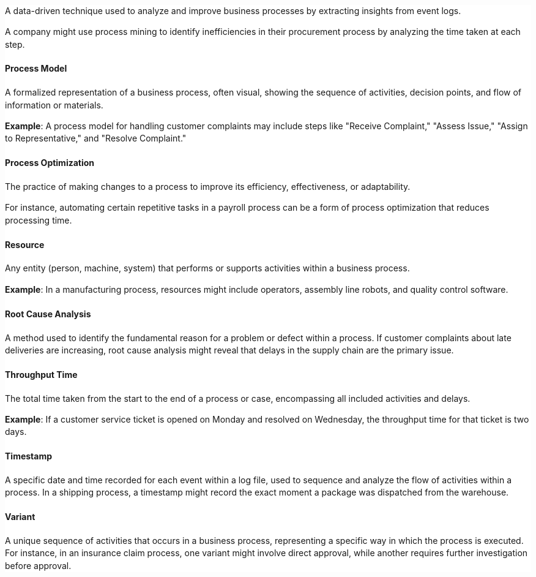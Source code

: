 A data-driven technique used to analyze and improve business processes by extracting insights from event logs. 

A company might use process mining to identify inefficiencies in their procurement process by analyzing the time taken at each step.

#### Process Model

A formalized representation of a business process, often visual, showing the sequence of activities, decision points, and flow of information or materials. 

**Example**: A process model for handling customer complaints may include steps like "Receive Complaint," "Assess Issue," "Assign to Representative," and "Resolve Complaint."

#### Process Optimization

The practice of making changes to a process to improve its efficiency, effectiveness, or adaptability. 

For instance, automating certain repetitive tasks in a payroll process can be a form of process optimization that reduces processing time.

#### Resource

Any entity (person, machine, system) that performs or supports activities within a business process. 

**Example**: In a manufacturing process, resources might include operators, assembly line robots, and quality control software.

#### Root Cause Analysis

A method used to identify the fundamental reason for a problem or defect within a process. If customer complaints about late deliveries are increasing, root cause analysis might reveal that delays in the supply chain are the primary issue.

#### Throughput Time

The total time taken from the start to the end of a process or case, encompassing all included activities and delays. 

**Example**: If a customer service ticket is opened on Monday and resolved on Wednesday, the throughput time for that ticket is two days.

#### Timestamp

A specific date and time recorded for each event within a log file, used to sequence and analyze the flow of activities within a process. In a shipping process, a timestamp might record the exact moment a package was dispatched from the warehouse.

#### Variant

A unique sequence of activities that occurs in a business process, representing a specific way in which the process is executed. For instance, in an insurance claim process, one variant might involve direct approval, while another requires further investigation before approval.

